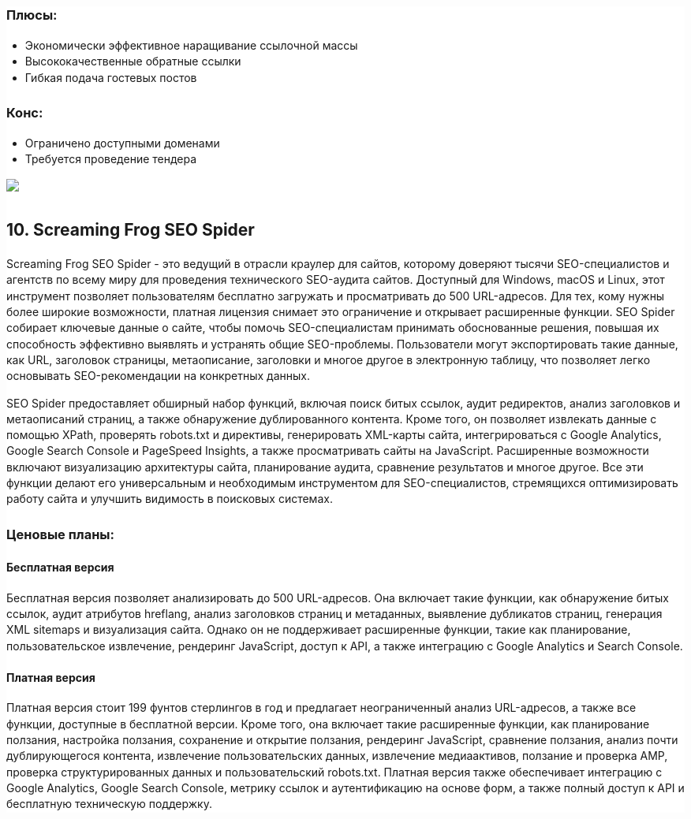 ### Плюсы:

* Экономически эффективное наращивание ссылочной массы
* Высококачественные обратные ссылки
* Гибкая подача гостевых постов

### Конс:

* Ограничено доступными доменами
* Требуется проведение тендера

![](https://www.link-assistant.com/articles/wp-content/uploads/2024/07/Screaming-Frog-.png)

## 10\. Screaming Frog SEO Spider

Screaming Frog SEO Spider - это ведущий в отрасли краулер для сайтов, которому доверяют тысячи SEO-специалистов и агентств по всему миру для проведения технического SEO-аудита сайтов. Доступный для Windows, macOS и Linux, этот инструмент позволяет пользователям бесплатно загружать и просматривать до 500 URL-адресов. Для тех, кому нужны более широкие возможности, платная лицензия снимает это ограничение и открывает расширенные функции. SEO Spider собирает ключевые данные о сайте, чтобы помочь SEO-специалистам принимать обоснованные решения, повышая их способность эффективно выявлять и устранять общие SEO-проблемы. Пользователи могут экспортировать такие данные, как URL, заголовок страницы, метаописание, заголовки и многое другое в электронную таблицу, что позволяет легко основывать SEO-рекомендации на конкретных данных.

SEO Spider предоставляет обширный набор функций, включая поиск битых ссылок, аудит редиректов, анализ заголовков и метаописаний страниц, а также обнаружение дублированного контента. Кроме того, он позволяет извлекать данные с помощью XPath, проверять robots.txt и директивы, генерировать XML-карты сайта, интегрироваться с Google Analytics, Google Search Console и PageSpeed Insights, а также просматривать сайты на JavaScript. Расширенные возможности включают визуализацию архитектуры сайта, планирование аудита, сравнение результатов и многое другое. Все эти функции делают его универсальным и необходимым инструментом для SEO-специалистов, стремящихся оптимизировать работу сайта и улучшить видимость в поисковых системах.

### Ценовые планы:

#### Бесплатная версия

Бесплатная версия позволяет анализировать до 500 URL-адресов. Она включает такие функции, как обнаружение битых ссылок, аудит атрибутов hreflang, анализ заголовков страниц и метаданных, выявление дубликатов страниц, генерация XML sitemaps и визуализация сайта. Однако он не поддерживает расширенные функции, такие как планирование, пользовательское извлечение, рендеринг JavaScript, доступ к API, а также интеграцию с Google Analytics и Search Console.

#### Платная версия

Платная версия стоит 199 фунтов стерлингов в год и предлагает неограниченный анализ URL-адресов, а также все функции, доступные в бесплатной версии. Кроме того, она включает такие расширенные функции, как планирование ползания, настройка ползания, сохранение и открытие ползания, рендеринг JavaScript, сравнение ползания, анализ почти дублирующегося контента, извлечение пользовательских данных, извлечение медиаактивов, ползание и проверка AMP, проверка структурированных данных и пользовательский robots.txt. Платная версия также обеспечивает интеграцию с Google Analytics, Google Search Console, метрику ссылок и аутентификацию на основе форм, а также полный доступ к API и бесплатную техническую поддержку.
